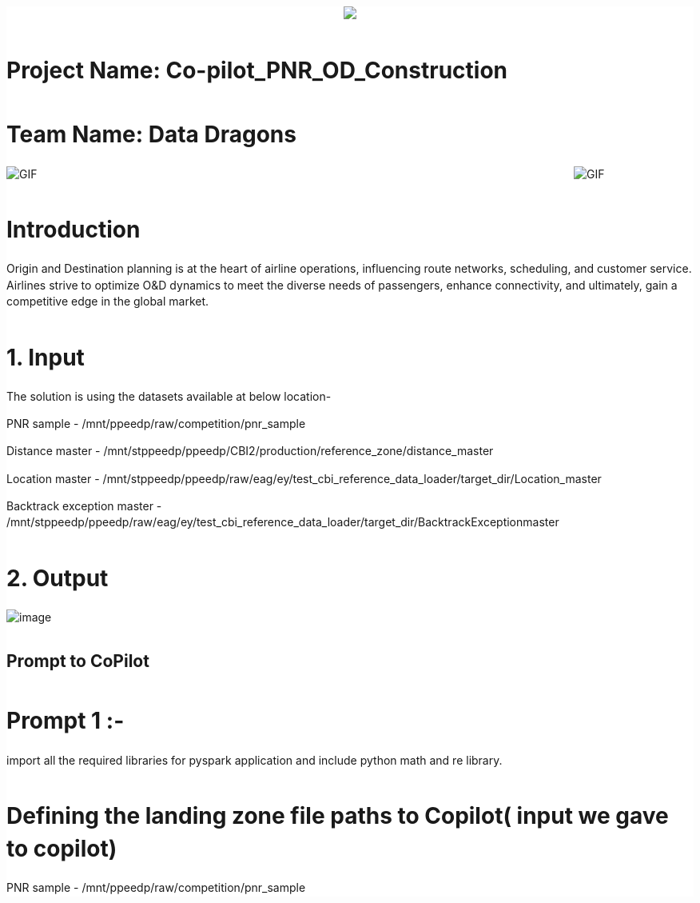 <p align="center">
  <img src="https://github.com/ayushdixit487/Co-pilot_PNR_OD_Construction/assets/25612446/7cdf46b9-8871-4c28-90d1-d6e373f0d694" />
</p>

# Project Name: Co-pilot_PNR_OD_Construction



# Team Name: Data Dragons

<img alt="GIF" src="https://github.com/ayushdixit487/Co-pilot_PNR_OD_Construction/assets/25612446/a561c336-142d-415e-94bd-dd034b478c83" style="width:400px;" />
<img align="right" alt="GIF" src="https://github.com/ayushdixit487/Co-pilot_PNR_OD_Construction/assets/25612446/c20ad41c-cc96-46dc-bd9f-b3faa16befc4" style="width:150px;" />


# Introduction
Origin and Destination planning is at the heart of airline operations, influencing route networks, scheduling, and customer service. Airlines strive to optimize O&D dynamics to meet the diverse needs of passengers, enhance connectivity, and ultimately, gain a competitive edge in the global market.

# 1. Input
The solution is using the datasets available at below location-

PNR sample - /mnt/ppeedp/raw/competition/pnr_sample

Distance master - /mnt/stppeedp/ppeedp/CBI2/production/reference_zone/distance_master

Location master - /mnt/stppeedp/ppeedp/raw/eag/ey/test_cbi_reference_data_loader/target_dir/Location_master

Backtrack exception master - /mnt/stppeedp/ppeedp/raw/eag/ey/test_cbi_reference_data_loader/target_dir/BacktrackExceptionmaster

# 2. Output

![image](https://github.com/ayushdixit487/Co-pilot_PNR_OD_Construction/assets/25612446/fa0c6f61-ad9f-4cf3-adfd-ffeb5deaf425)

## Prompt to CoPilot
# Prompt 1 :-
import all the required libraries for pyspark application and include python math and re library.

# Defining the landing zone file paths to Copilot( input we gave to copilot)

PNR sample - /mnt/ppeedp/raw/competition/pnr_sample

